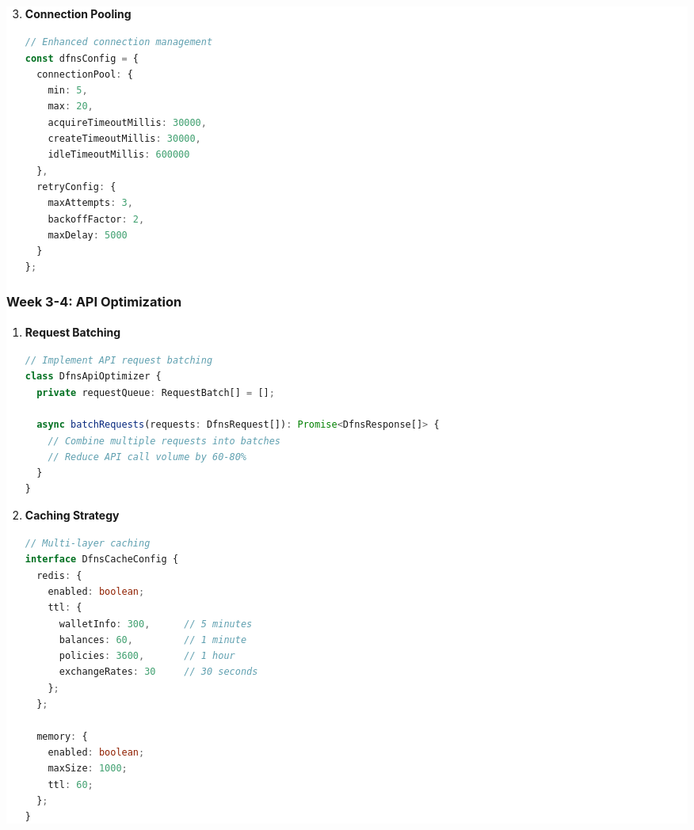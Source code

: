 3. **Connection Pooling**
   ```typescript
   // Enhanced connection management
   const dfnsConfig = {
     connectionPool: {
       min: 5,
       max: 20,
       acquireTimeoutMillis: 30000,
       createTimeoutMillis: 30000,
       idleTimeoutMillis: 600000
     },
     retryConfig: {
       maxAttempts: 3,
       backoffFactor: 2,
       maxDelay: 5000
     }
   };
   ```

### **Week 3-4: API Optimization**

1. **Request Batching**
   ```typescript
   // Implement API request batching
   class DfnsApiOptimizer {
     private requestQueue: RequestBatch[] = [];
     
     async batchRequests(requests: DfnsRequest[]): Promise<DfnsResponse[]> {
       // Combine multiple requests into batches
       // Reduce API call volume by 60-80%
     }
   }
   ```

2. **Caching Strategy**
   ```typescript
   // Multi-layer caching
   interface DfnsCacheConfig {
     redis: {
       enabled: boolean;
       ttl: {
         walletInfo: 300,      // 5 minutes
         balances: 60,         // 1 minute
         policies: 3600,       // 1 hour
         exchangeRates: 30     // 30 seconds
       };
     };
     
     memory: {
       enabled: boolean;
       maxSize: 1000;
       ttl: 60;
     };
   }
   ```
